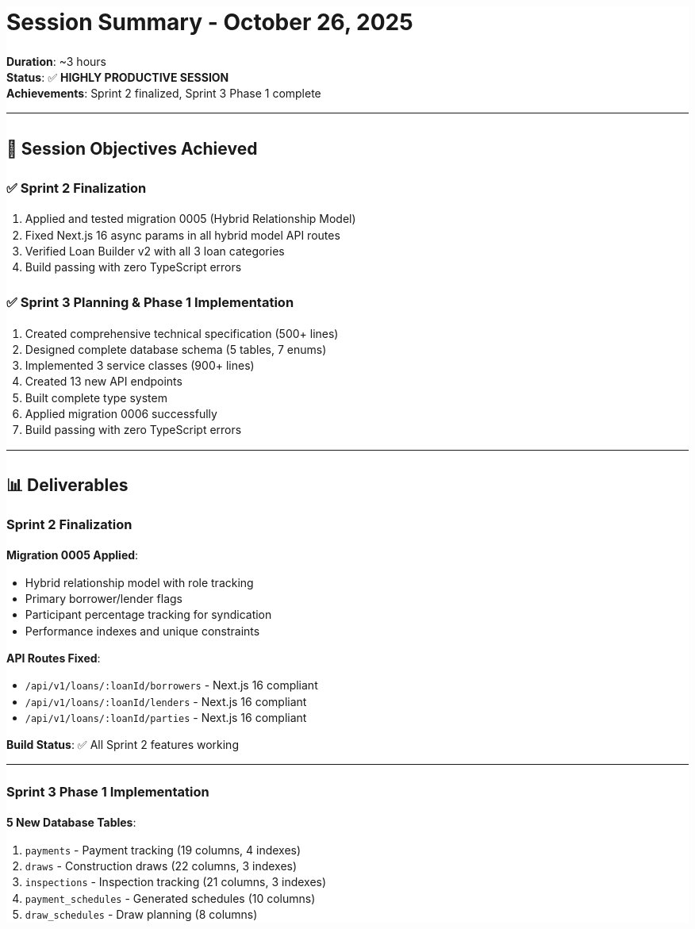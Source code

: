 # Session Summary - October 26, 2025

**Duration**: ~3 hours  
**Status**: ✅ **HIGHLY PRODUCTIVE SESSION**  
**Achievements**: Sprint 2 finalized, Sprint 3 Phase 1 complete  

---

## 🎯 Session Objectives Achieved

### ✅ Sprint 2 Finalization
1. Applied and tested migration 0005 (Hybrid Relationship Model)
2. Fixed Next.js 16 async params in all hybrid model API routes
3. Verified Loan Builder v2 with all 3 loan categories
4. Build passing with zero TypeScript errors

### ✅ Sprint 3 Planning & Phase 1 Implementation
1. Created comprehensive technical specification (500+ lines)
2. Designed complete database schema (5 tables, 7 enums)
3. Implemented 3 service classes (900+ lines)
4. Created 13 new API endpoints
5. Built complete type system
6. Applied migration 0006 successfully
7. Build passing with zero TypeScript errors

---

## 📊 Deliverables

### Sprint 2 Finalization

**Migration 0005 Applied**:
- Hybrid relationship model with role tracking
- Primary borrower/lender flags
- Participant percentage tracking for syndication
- Performance indexes and unique constraints

**API Routes Fixed**:
- `/api/v1/loans/:loanId/borrowers` - Next.js 16 compliant
- `/api/v1/loans/:loanId/lenders` - Next.js 16 compliant
- `/api/v1/loans/:loanId/parties` - Next.js 16 compliant

**Build Status**: ✅ All Sprint 2 features working

---

### Sprint 3 Phase 1 Implementation

**5 New Database Tables**:
1. `payments` - Payment tracking (19 columns, 4 indexes)
2. `draws` - Construction draws (22 columns, 3 indexes)
3. `inspections` - Inspection tracking (21 columns, 3 indexes)
4. `payment_schedules` - Generated schedules (10 columns)
5. `draw_schedules` - Draw planning (8 columns)
